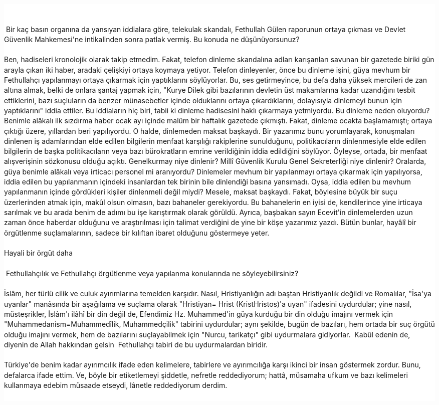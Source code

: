    <br/>
   <br/>
    Bir kaç basın organına da yansıyan iddialara göre, telekulak skandalı, Fethullah Gülen raporunun ortaya çıkması ve Devlet Güvenlik Mahkemesi'ne intikalinden sonra patlak vermiş. Bu konuda ne düşünüyorsunuz?
   <br/>
   <br/>
   Ben, hadiseleri kronolojik olarak takip etmedim. Fakat, telefon dinleme skandalına adları karışanları savunan bir gazetede biriki gün arayla çıkan iki haber, aradaki çelişkiyi ortaya koymaya yetiyor. Telefon dinleyenler, önce bu dinleme işini, güya mevhum bir Fethullahçı yapılanmayı ortaya çıkarmak için yaptıklarını söylüyorlar. Bu, ses getirmeyince, bu defa daha yüksek mercileri de zan altına almak, belki de onlara şantaj yapmak için, "Kurye Dilek gibi bazılarının devletin üst makamlarına kadar uzandığını tesbit ettiklerini, bazı suçluların da benzer münasebetler içinde olduklarını ortaya çıkardıklarını, dolayısıyla dinlemeyi bunun için yaptıklarını" iddia ettiler. Bu iddiaların hiç biri, tabii ki dinleme hadisesini haklı çıkarmaya yetmiyordu. Bu dinleme neden oluyordu? Benimle alâkalı ilk sızdırma haber ocak ayı içinde malûm bir haftalık gazetede çıkmıştı. Fakat, dinleme ocakta başlamamıştı; ortaya çıktığı üzere, yıllardan beri yapılıyordu. O halde, dinlemeden maksat başkaydı. Bir yazarımız bunu yorumlayarak, konuşmaları dinlenen iş adamlarından elde edilen bilgilerin menfaat karşılığı rakiplerine sunulduğunu, politikacıların dinlenmesiyle elde edilen bilgilerin de başka politikacıların veya bazı bürokratların emrine verildiğinin iddia edildiğini söylüyor. Öyleyse, ortada, bir menfaat alışverişinin sözkonusu olduğu açıktı. Genelkurmay niye dinlenir? Millî Güvenlik Kurulu Genel Sekreterliği niye dinlenir? Oralarda, güya benimle alâkalı veya irticacı personel mi aranıyordu? Dinlemeler mevhum bir yapılanmayı ortaya çıkarmak için yapılıyorsa, iddia edilen bu yapılanmanın içindeki insanlardan tek birinin bile dinlendiği basına yansımadı. Oysa, iddia edilen bu mevhum yapılanmanın içinde gördükleri kişiler dinlenmeli değil miydi? Mesele, maksat başkaydı. Fakat, böylesine büyük bir suçu üzerlerinden atmak için, makûl olsun olmasın, bazı bahaneler gerekiyordu. Bu bahanelerin en iyisi de, kendilerince yine irticaya sarılmak ve bu arada benim de adımı bu işe karıştırmak olarak görüldü. Ayrıca, başbakan sayın Ecevit'in dinlemelerden uzun zaman önce haberdar olduğunu ve araştırılması için talimat verdiğini de yine bir köşe yazarımız yazdı. Bütün bunlar, hayâlî bir örgütlenme suçlamalarının, sadece bir kılıftan ibaret olduğunu göstermeye yeter.
   <br/>
   <br/>
   Hayali bir örgüt daha
   <br/>
   <br/>
    Fethullahçılık ve Fethullahçı örgütlenme veya yapılanma konularında ne söyleyebilirsiniz?
   <br/>
   <br/>
   İslâm, her türlü cilik ve culuk ayırımlarına temelden karşıdır. Nasıl, Hristiyanlığın adı baştan Hristiyanlık değildi ve Romalılar, "İsa'ya uyanlar" manâsında bir aşağılama ve suçlama olarak "Hristiyan= Hrist (KristHristos)'a uyan" ifadesini uydurdular; yine nasıl, müsteşrikler, İslâm'ı ilâhî bir din değil de, Efendimiz Hz. Muhammed'in güya kurduğu bir din olduğu imajını vermek için "Muhammedanism=Muhammedîlik, Muhammedçilik" tabirini uydurdular; aynı şekilde, bugün de bazıları, hem ortada bir suç örgütü olduğu imajını vermek, hem de bazılarını suçlayabilmek için "Nurcu, tarikatçı" gibi uydurmalara gidiyorlar.  Kabûl edenin de, diyenin de Allah hakkından gelsin  Fethullahçı tabiri de bu uydurmalardan biridir.
   <br/>
   <br/>
   Türkiye'de benim kadar ayırımcılık ifade eden kelimelere, tabirlere ve ayırımcılığa karşı ikinci bir insan göstermek zordur. Bunu, defalarca ifade ettim. Ve, böyle bir etiketlemeyi şiddetle, nefretle reddediyorum; hattâ, müsamaha ufkum ve bazı kelimeleri kullanmaya edebim müsaade etseydi, lânetle reddediyorum derdim.
   <br/>
   <br/>